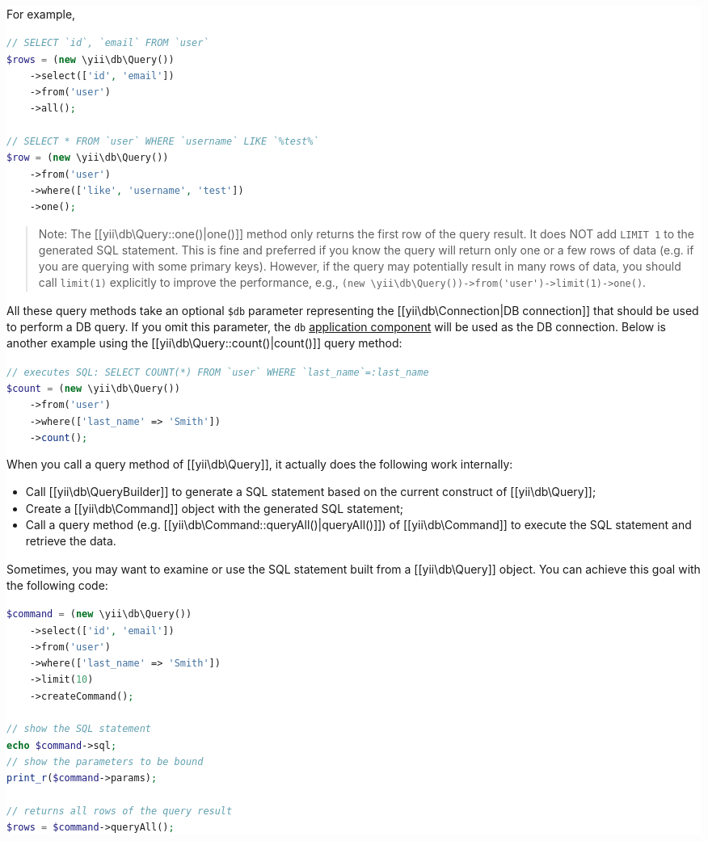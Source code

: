 For example,

```php
// SELECT `id`, `email` FROM `user`
$rows = (new \yii\db\Query())
    ->select(['id', 'email'])
    ->from('user')
    ->all();
    
// SELECT * FROM `user` WHERE `username` LIKE `%test%`
$row = (new \yii\db\Query())
    ->from('user')
    ->where(['like', 'username', 'test'])
    ->one();
```

> Note: The [[yii\db\Query::one()|one()]] method only returns the first row of the query result. It does NOT
  add `LIMIT 1` to the generated SQL statement. This is fine and preferred if you know the query will return only one 
  or a few rows of data (e.g. if you are querying with some primary keys). However, if the query may potentially 
  result in many rows of data, you should call `limit(1)` explicitly to improve the performance, e.g.,
  `(new \yii\db\Query())->from('user')->limit(1)->one()`.

All these query methods take an optional `$db` parameter representing the [[yii\db\Connection|DB connection]] that
should be used to perform a DB query. If you omit this parameter, the `db` [application component](structure-application-components.md) will be used
as the DB connection. Below is another example using the [[yii\db\Query::count()|count()]] query method:

```php
// executes SQL: SELECT COUNT(*) FROM `user` WHERE `last_name`=:last_name
$count = (new \yii\db\Query())
    ->from('user')
    ->where(['last_name' => 'Smith'])
    ->count();
```

When you call a query method of [[yii\db\Query]], it actually does the following work internally:

* Call [[yii\db\QueryBuilder]] to generate a SQL statement based on the current construct of [[yii\db\Query]];
* Create a [[yii\db\Command]] object with the generated SQL statement;
* Call a query method (e.g.  [[yii\db\Command::queryAll()|queryAll()]]) of [[yii\db\Command]] to execute the SQL statement and retrieve the data.

Sometimes, you may want to examine or use the SQL statement built from a [[yii\db\Query]] object. You can
achieve this goal with the following code: 

```php
$command = (new \yii\db\Query())
    ->select(['id', 'email'])
    ->from('user')
    ->where(['last_name' => 'Smith'])
    ->limit(10)
    ->createCommand();
    
// show the SQL statement
echo $command->sql;
// show the parameters to be bound
print_r($command->params);

// returns all rows of the query result
$rows = $command->queryAll();
```